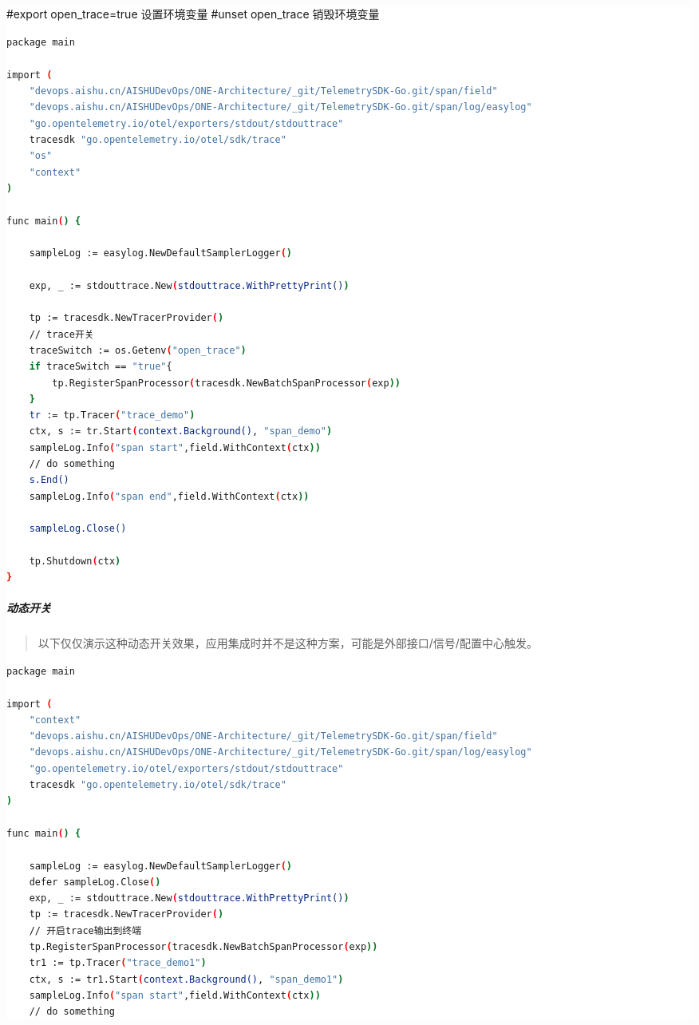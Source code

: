 #export open_trace=true 设置环境变量 #unset open_trace 销毁环境变量

```bash
package main

import (
	"devops.aishu.cn/AISHUDevOps/ONE-Architecture/_git/TelemetrySDK-Go.git/span/field"
	"devops.aishu.cn/AISHUDevOps/ONE-Architecture/_git/TelemetrySDK-Go.git/span/log/easylog"
	"go.opentelemetry.io/otel/exporters/stdout/stdouttrace"
	tracesdk "go.opentelemetry.io/otel/sdk/trace"
	"os"
	"context"
)

func main() {
	
	sampleLog := easylog.NewDefaultSamplerLogger()

	exp, _ := stdouttrace.New(stdouttrace.WithPrettyPrint())

	tp := tracesdk.NewTracerProvider()
	// trace开关
	traceSwitch := os.Getenv("open_trace")
	if traceSwitch == "true"{
		tp.RegisterSpanProcessor(tracesdk.NewBatchSpanProcessor(exp))
	}
	tr := tp.Tracer("trace_demo")
	ctx, s := tr.Start(context.Background(), "span_demo")
	sampleLog.Info("span start",field.WithContext(ctx))
	// do something
	s.End()
	sampleLog.Info("span end",field.WithContext(ctx))

	sampleLog.Close()

	tp.Shutdown(ctx)
}
```

##### 动态开关

> 以下仅仅演示这种动态开关效果，应用集成时并不是这种方案，可能是外部接口/信号/配置中心触发。

```bash
package main

import (
	"context"
	"devops.aishu.cn/AISHUDevOps/ONE-Architecture/_git/TelemetrySDK-Go.git/span/field"
	"devops.aishu.cn/AISHUDevOps/ONE-Architecture/_git/TelemetrySDK-Go.git/span/log/easylog"
	"go.opentelemetry.io/otel/exporters/stdout/stdouttrace"
	tracesdk "go.opentelemetry.io/otel/sdk/trace"
)

func main() {

	sampleLog := easylog.NewDefaultSamplerLogger()
    defer sampleLog.Close()
	exp, _ := stdouttrace.New(stdouttrace.WithPrettyPrint())
	tp := tracesdk.NewTracerProvider()
	// 开启trace输出到终端
	tp.RegisterSpanProcessor(tracesdk.NewBatchSpanProcessor(exp))
	tr1 := tp.Tracer("trace_demo1")
	ctx, s := tr1.Start(context.Background(), "span_demo1")
	sampleLog.Info("span start",field.WithContext(ctx))
	// do something
```